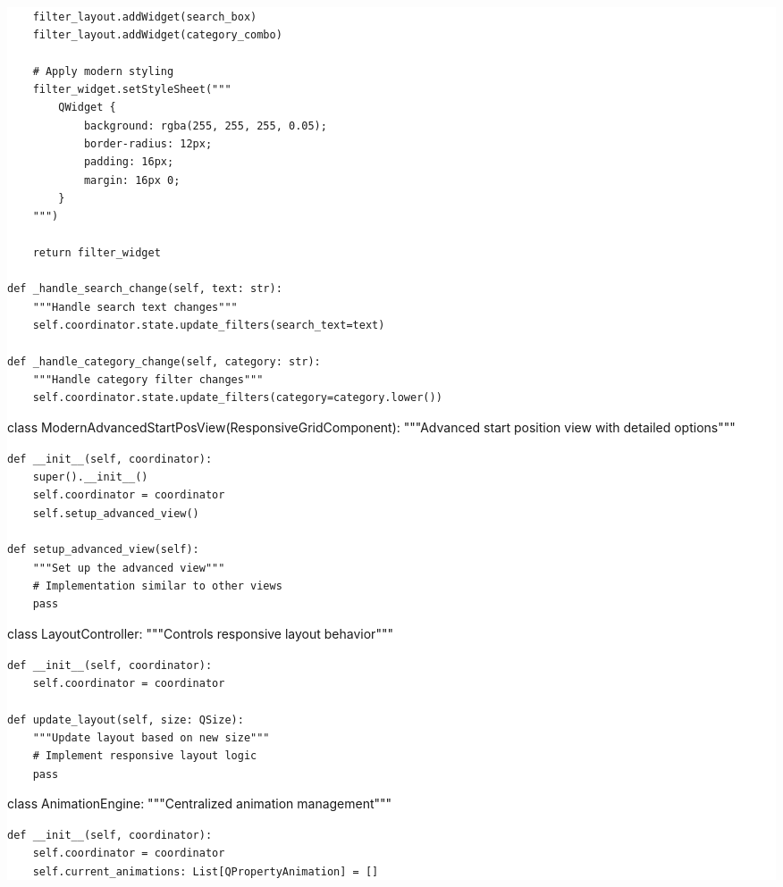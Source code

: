         filter_layout.addWidget(search_box)
        filter_layout.addWidget(category_combo)
        
        # Apply modern styling
        filter_widget.setStyleSheet("""
            QWidget {
                background: rgba(255, 255, 255, 0.05);
                border-radius: 12px;
                padding: 16px;
                margin: 16px 0;
            }
        """)
        
        return filter_widget
    
    def _handle_search_change(self, text: str):
        """Handle search text changes"""
        self.coordinator.state.update_filters(search_text=text)
    
    def _handle_category_change(self, category: str):
        """Handle category filter changes"""
        self.coordinator.state.update_filters(category=category.lower())

class ModernAdvancedStartPosView(ResponsiveGridComponent):
    """Advanced start position view with detailed options"""
    
    def __init__(self, coordinator):
        super().__init__()
        self.coordinator = coordinator
        self.setup_advanced_view()
    
    def setup_advanced_view(self):
        """Set up the advanced view"""
        # Implementation similar to other views
        pass

class LayoutController:
    """Controls responsive layout behavior"""
    
    def __init__(self, coordinator):
        self.coordinator = coordinator
    
    def update_layout(self, size: QSize):
        """Update layout based on new size"""
        # Implement responsive layout logic
        pass

class AnimationEngine:
    """Centralized animation management"""
    
    def __init__(self, coordinator):
        self.coordinator = coordinator
        self.current_animations: List[QPropertyAnimation] = []
    